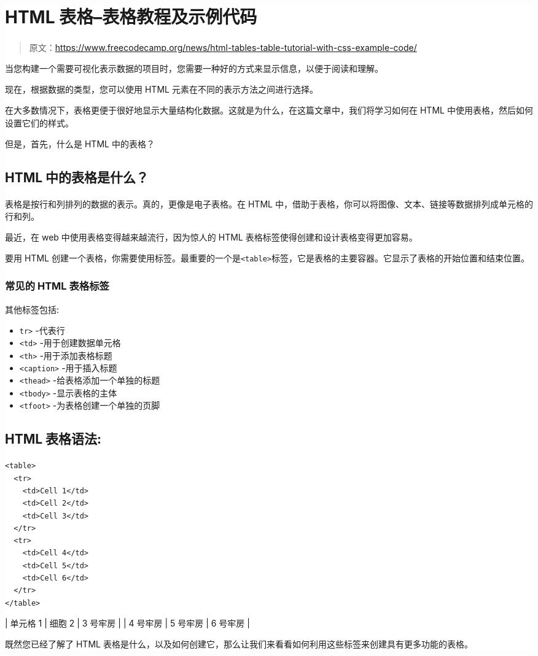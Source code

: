 # HTML 表格–表格教程及示例代码

> 原文：<https://www.freecodecamp.org/news/html-tables-table-tutorial-with-css-example-code/>

当您构建一个需要可视化表示数据的项目时，您需要一种好的方式来显示信息，以便于阅读和理解。

现在，根据数据的类型，您可以使用 HTML 元素在不同的表示方法之间进行选择。

在大多数情况下，表格更便于很好地显示大量结构化数据。这就是为什么，在这篇文章中，我们将学习如何在 HTML 中使用表格，然后如何设置它们的样式。

但是，首先，什么是 HTML 中的表格？

## HTML 中的表格是什么？

表格是按行和列排列的数据的表示。真的，更像是电子表格。在 HTML 中，借助于表格，你可以将图像、文本、链接等数据排列成单元格的行和列。

最近，在 web 中使用表格变得越来越流行，因为惊人的 HTML 表格标签使得创建和设计表格变得更加容易。

要用 HTML 创建一个表格，你需要使用标签。最重要的一个是`<table>`标签，它是表格的主要容器。它显示了表格的开始位置和结束位置。

### 常见的 HTML 表格标签

其他标签包括:

*   `tr>` -代表行
*   `<td>` -用于创建数据单元格
*   `<th>` -用于添加表格标题
*   `<caption>` -用于插入标题
*   `<thead>` -给表格添加一个单独的标题
*   `<tbody>` -显示表格的主体
*   `<tfoot>` -为表格创建一个单独的页脚

## HTML 表格语法:

```
<table>
  <tr>
    <td>Cell 1</td>
    <td>Cell 2</td>
    <td>Cell 3</td>
  </tr>
  <tr>
    <td>Cell 4</td>
    <td>Cell 5</td>
    <td>Cell 6</td>
  </tr>
</table> 
```

| 单元格 1 | 细胞 2 | 3 号牢房 |
| 4 号牢房 | 5 号牢房 | 6 号牢房 |

既然您已经了解了 HTML 表格是什么，以及如何创建它，那么让我们来看看如何利用这些标签来创建具有更多功能的表格。

